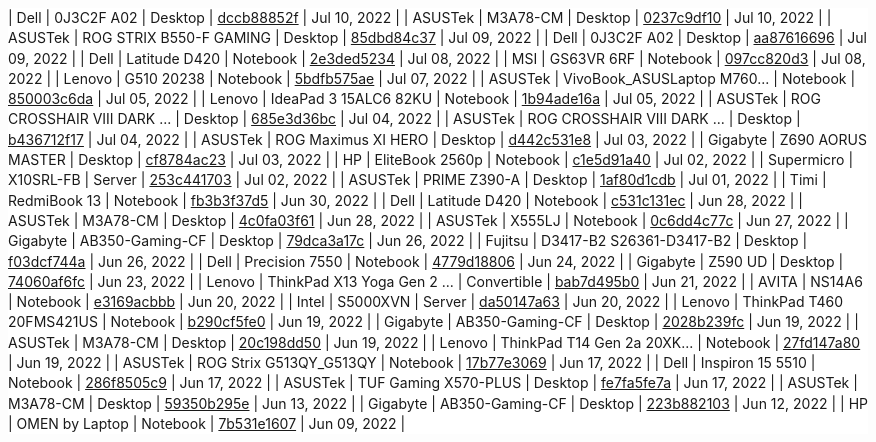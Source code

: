 | Dell          | 0J3C2F A02                  | Desktop     | [dccb88852f](https://linux-hardware.org/?probe=dccb88852f) | Jul 10, 2022 |
| ASUSTek       | M3A78-CM                    | Desktop     | [0237c9df10](https://linux-hardware.org/?probe=0237c9df10) | Jul 10, 2022 |
| ASUSTek       | ROG STRIX B550-F GAMING     | Desktop     | [85dbd84c37](https://linux-hardware.org/?probe=85dbd84c37) | Jul 09, 2022 |
| Dell          | 0J3C2F A02                  | Desktop     | [aa87616696](https://linux-hardware.org/?probe=aa87616696) | Jul 09, 2022 |
| Dell          | Latitude D420               | Notebook    | [2e3ded5234](https://linux-hardware.org/?probe=2e3ded5234) | Jul 08, 2022 |
| MSI           | GS63VR 6RF                  | Notebook    | [097cc820d3](https://linux-hardware.org/?probe=097cc820d3) | Jul 08, 2022 |
| Lenovo        | G510 20238                  | Notebook    | [5bdfb575ae](https://linux-hardware.org/?probe=5bdfb575ae) | Jul 07, 2022 |
| ASUSTek       | VivoBook_ASUSLaptop M760... | Notebook    | [850003c6da](https://linux-hardware.org/?probe=850003c6da) | Jul 05, 2022 |
| Lenovo        | IdeaPad 3 15ALC6 82KU       | Notebook    | [1b94ade16a](https://linux-hardware.org/?probe=1b94ade16a) | Jul 05, 2022 |
| ASUSTek       | ROG CROSSHAIR VIII DARK ... | Desktop     | [685e3d36bc](https://linux-hardware.org/?probe=685e3d36bc) | Jul 04, 2022 |
| ASUSTek       | ROG CROSSHAIR VIII DARK ... | Desktop     | [b436712f17](https://linux-hardware.org/?probe=b436712f17) | Jul 04, 2022 |
| ASUSTek       | ROG Maximus XI HERO         | Desktop     | [d442c531e8](https://linux-hardware.org/?probe=d442c531e8) | Jul 03, 2022 |
| Gigabyte      | Z690 AORUS MASTER           | Desktop     | [cf8784ac23](https://linux-hardware.org/?probe=cf8784ac23) | Jul 03, 2022 |
| HP            | EliteBook 2560p             | Notebook    | [c1e5d91a40](https://linux-hardware.org/?probe=c1e5d91a40) | Jul 02, 2022 |
| Supermicro    | X10SRL-FB                   | Server      | [253c441703](https://linux-hardware.org/?probe=253c441703) | Jul 02, 2022 |
| ASUSTek       | PRIME Z390-A                | Desktop     | [1af80d1cdb](https://linux-hardware.org/?probe=1af80d1cdb) | Jul 01, 2022 |
| Timi          | RedmiBook 13                | Notebook    | [fb3b3f37d5](https://linux-hardware.org/?probe=fb3b3f37d5) | Jun 30, 2022 |
| Dell          | Latitude D420               | Notebook    | [c531c131ec](https://linux-hardware.org/?probe=c531c131ec) | Jun 28, 2022 |
| ASUSTek       | M3A78-CM                    | Desktop     | [4c0fa03f61](https://linux-hardware.org/?probe=4c0fa03f61) | Jun 28, 2022 |
| ASUSTek       | X555LJ                      | Notebook    | [0c6dd4c77c](https://linux-hardware.org/?probe=0c6dd4c77c) | Jun 27, 2022 |
| Gigabyte      | AB350-Gaming-CF             | Desktop     | [79dca3a17c](https://linux-hardware.org/?probe=79dca3a17c) | Jun 26, 2022 |
| Fujitsu       | D3417-B2 S26361-D3417-B2    | Desktop     | [f03dcf744a](https://linux-hardware.org/?probe=f03dcf744a) | Jun 26, 2022 |
| Dell          | Precision 7550              | Notebook    | [4779d18806](https://linux-hardware.org/?probe=4779d18806) | Jun 24, 2022 |
| Gigabyte      | Z590 UD                     | Desktop     | [74060af6fc](https://linux-hardware.org/?probe=74060af6fc) | Jun 23, 2022 |
| Lenovo        | ThinkPad X13 Yoga Gen 2 ... | Convertible | [bab7d495b0](https://linux-hardware.org/?probe=bab7d495b0) | Jun 21, 2022 |
| AVITA         | NS14A6                      | Notebook    | [e3169acbbb](https://linux-hardware.org/?probe=e3169acbbb) | Jun 20, 2022 |
| Intel         | S5000XVN                    | Server      | [da50147a63](https://linux-hardware.org/?probe=da50147a63) | Jun 20, 2022 |
| Lenovo        | ThinkPad T460 20FMS421US    | Notebook    | [b290cf5fe0](https://linux-hardware.org/?probe=b290cf5fe0) | Jun 19, 2022 |
| Gigabyte      | AB350-Gaming-CF             | Desktop     | [2028b239fc](https://linux-hardware.org/?probe=2028b239fc) | Jun 19, 2022 |
| ASUSTek       | M3A78-CM                    | Desktop     | [20c198dd50](https://linux-hardware.org/?probe=20c198dd50) | Jun 19, 2022 |
| Lenovo        | ThinkPad T14 Gen 2a 20XK... | Notebook    | [27fd147a80](https://linux-hardware.org/?probe=27fd147a80) | Jun 19, 2022 |
| ASUSTek       | ROG Strix G513QY_G513QY     | Notebook    | [17b77e3069](https://linux-hardware.org/?probe=17b77e3069) | Jun 17, 2022 |
| Dell          | Inspiron 15 5510            | Notebook    | [286f8505c9](https://linux-hardware.org/?probe=286f8505c9) | Jun 17, 2022 |
| ASUSTek       | TUF Gaming X570-PLUS        | Desktop     | [fe7fa5fe7a](https://linux-hardware.org/?probe=fe7fa5fe7a) | Jun 17, 2022 |
| ASUSTek       | M3A78-CM                    | Desktop     | [59350b295e](https://linux-hardware.org/?probe=59350b295e) | Jun 13, 2022 |
| Gigabyte      | AB350-Gaming-CF             | Desktop     | [223b882103](https://linux-hardware.org/?probe=223b882103) | Jun 12, 2022 |
| HP            | OMEN by Laptop              | Notebook    | [7b531e1607](https://linux-hardware.org/?probe=7b531e1607) | Jun 09, 2022 |